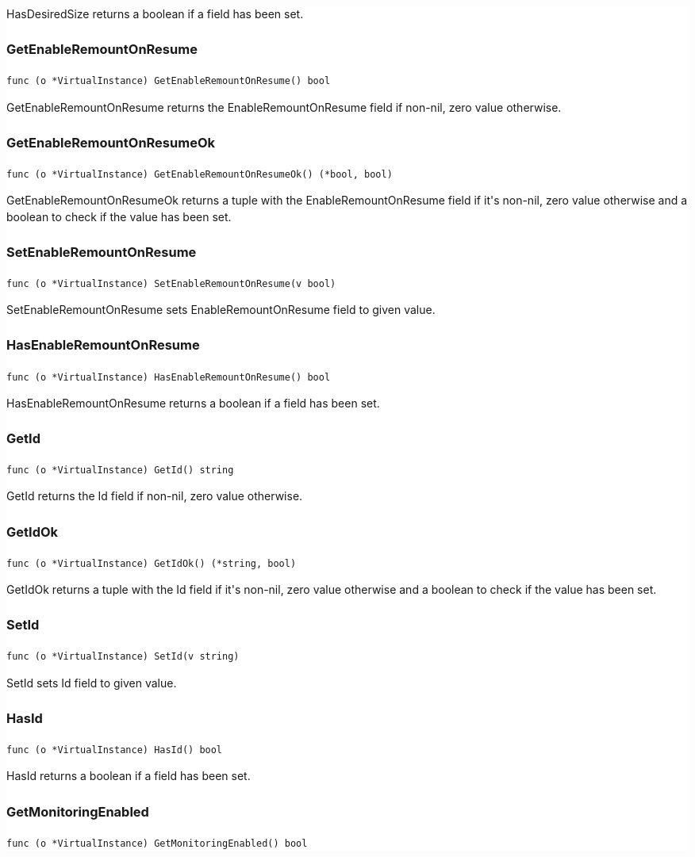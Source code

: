HasDesiredSize returns a boolean if a field has been set.

### GetEnableRemountOnResume

`func (o *VirtualInstance) GetEnableRemountOnResume() bool`

GetEnableRemountOnResume returns the EnableRemountOnResume field if non-nil, zero value otherwise.

### GetEnableRemountOnResumeOk

`func (o *VirtualInstance) GetEnableRemountOnResumeOk() (*bool, bool)`

GetEnableRemountOnResumeOk returns a tuple with the EnableRemountOnResume field if it's non-nil, zero value otherwise
and a boolean to check if the value has been set.

### SetEnableRemountOnResume

`func (o *VirtualInstance) SetEnableRemountOnResume(v bool)`

SetEnableRemountOnResume sets EnableRemountOnResume field to given value.

### HasEnableRemountOnResume

`func (o *VirtualInstance) HasEnableRemountOnResume() bool`

HasEnableRemountOnResume returns a boolean if a field has been set.

### GetId

`func (o *VirtualInstance) GetId() string`

GetId returns the Id field if non-nil, zero value otherwise.

### GetIdOk

`func (o *VirtualInstance) GetIdOk() (*string, bool)`

GetIdOk returns a tuple with the Id field if it's non-nil, zero value otherwise
and a boolean to check if the value has been set.

### SetId

`func (o *VirtualInstance) SetId(v string)`

SetId sets Id field to given value.

### HasId

`func (o *VirtualInstance) HasId() bool`

HasId returns a boolean if a field has been set.

### GetMonitoringEnabled

`func (o *VirtualInstance) GetMonitoringEnabled() bool`
